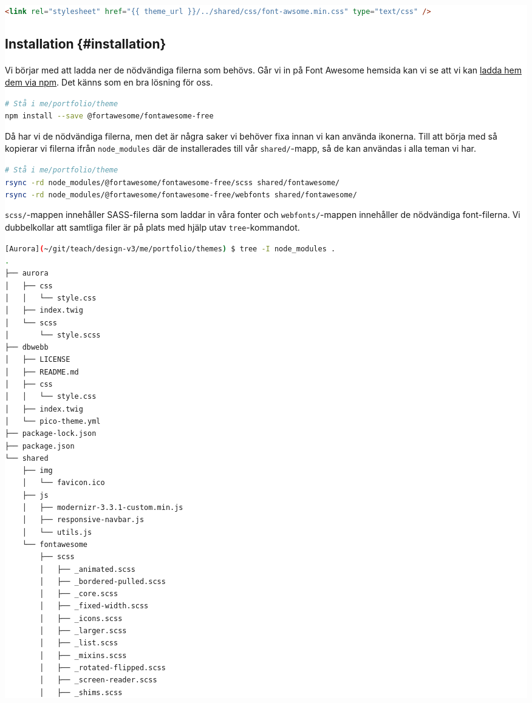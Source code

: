 ```html
<link rel="stylesheet" href="{{ theme_url }}/../shared/css/font-awsome.min.css" type="text/css" />
```

## Installation {#installation}

Vi börjar med att ladda ner de nödvändiga filerna som behövs. Går vi in på Font Awesome hemsida kan vi se att vi kan [ladda hem dem via npm](https://fontawesome.com/how-to-use/on-the-web/setup/using-package-managers). Det känns som en bra lösning för oss.

```bash
# Stå i me/portfolio/theme
npm install --save @fortawesome/fontawesome-free
```

Då har vi de nödvändiga filerna, men det är några saker vi behöver fixa innan vi kan använda ikonerna. Till att börja med så kopierar vi filerna ifrån `node_modules` där de installerades till vår `shared/`-mapp, så de kan användas i alla teman vi har.

```bash
# Stå i me/portfolio/theme
rsync -rd node_modules/@fortawesome/fontawesome-free/scss shared/fontawesome/
rsync -rd node_modules/@fortawesome/fontawesome-free/webfonts shared/fontawesome/
```

`scss/`-mappen innehåller SASS-filerna som laddar in våra fonter och `webfonts/`-mappen innehåller de nödvändiga font-filerna. Vi dubbelkollar att samtliga filer är på plats med hjälp utav `tree`-kommandot.

```bash
[Aurora](~/git/teach/design-v3/me/portfolio/themes) $ tree -I node_modules .
.
├── aurora
│   ├── css
│   │   └── style.css
│   ├── index.twig
│   └── scss
│       └── style.scss
├── dbwebb
│   ├── LICENSE
│   ├── README.md
│   ├── css
│   │   └── style.css
│   ├── index.twig
│   └── pico-theme.yml
├── package-lock.json
├── package.json
└── shared
    ├── img
    │   └── favicon.ico
    ├── js
    │   ├── modernizr-3.3.1-custom.min.js
    │   ├── responsive-navbar.js
    │   └── utils.js
    └── fontawesome
        ├── scss
        │   ├── _animated.scss
        │   ├── _bordered-pulled.scss
        │   ├── _core.scss
        │   ├── _fixed-width.scss
        │   ├── _icons.scss
        │   ├── _larger.scss
        │   ├── _list.scss
        │   ├── _mixins.scss
        │   ├── _rotated-flipped.scss
        │   ├── _screen-reader.scss
        │   ├── _shims.scss
```